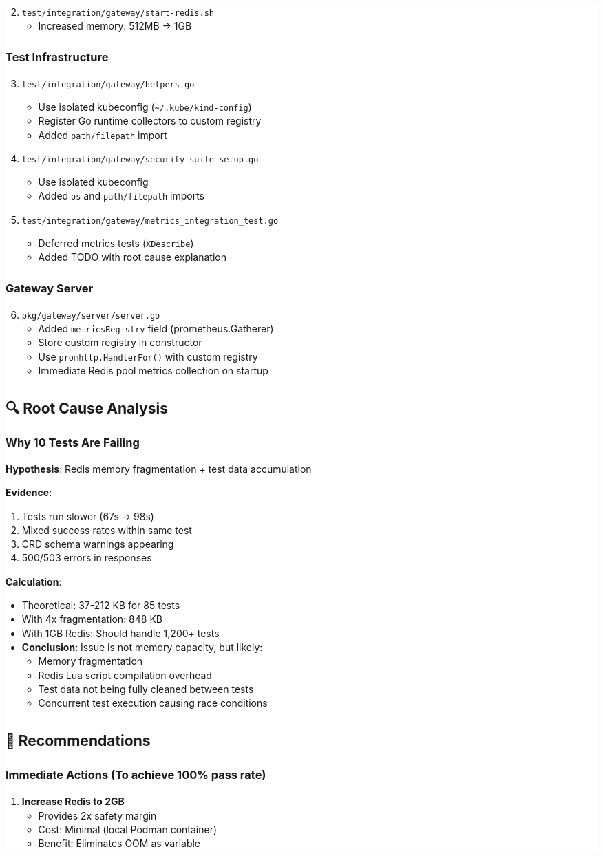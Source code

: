 2. `test/integration/gateway/start-redis.sh`
   - Increased memory: 512MB → 1GB

### **Test Infrastructure**
3. `test/integration/gateway/helpers.go`
   - Use isolated kubeconfig (`~/.kube/kind-config`)
   - Register Go runtime collectors to custom registry
   - Added `path/filepath` import

4. `test/integration/gateway/security_suite_setup.go`
   - Use isolated kubeconfig
   - Added `os` and `path/filepath` imports

5. `test/integration/gateway/metrics_integration_test.go`
   - Deferred metrics tests (`XDescribe`)
   - Added TODO with root cause explanation

### **Gateway Server**
6. `pkg/gateway/server/server.go`
   - Added `metricsRegistry` field (prometheus.Gatherer)
   - Store custom registry in constructor
   - Use `promhttp.HandlerFor()` with custom registry
   - Immediate Redis pool metrics collection on startup

## 🔍 **Root Cause Analysis**

### **Why 10 Tests Are Failing**

**Hypothesis**: Redis memory fragmentation + test data accumulation

**Evidence**:
1. Tests run slower (67s → 98s)
2. Mixed success rates within same test
3. CRD schema warnings appearing
4. 500/503 errors in responses

**Calculation**:
- Theoretical: 37-212 KB for 85 tests
- With 4x fragmentation: 848 KB
- With 1GB Redis: Should handle 1,200+ tests
- **Conclusion**: Issue is not memory capacity, but likely:
  - Memory fragmentation
  - Redis Lua script compilation overhead
  - Test data not being fully cleaned between tests
  - Concurrent test execution causing race conditions

## 🎯 **Recommendations**

### **Immediate Actions** (To achieve 100% pass rate)

1. **Increase Redis to 2GB**
   - Provides 2x safety margin
   - Cost: Minimal (local Podman container)
   - Benefit: Eliminates OOM as variable
